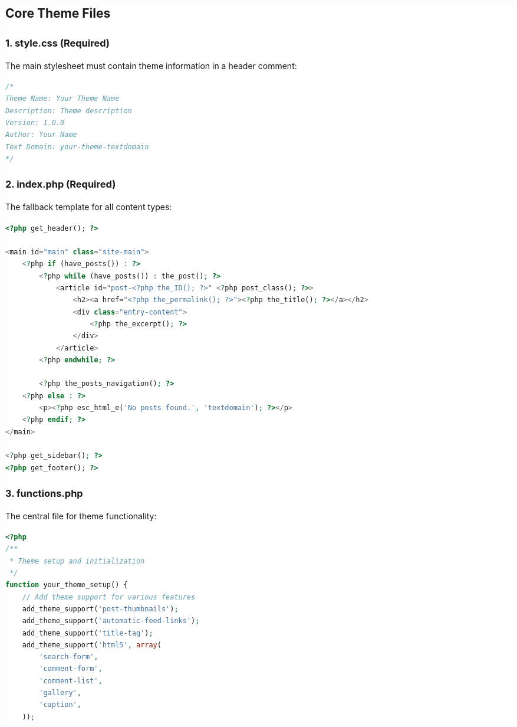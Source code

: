## Core Theme Files

### 1. style.css (Required)

The main stylesheet must contain theme information in a header comment:

```css
/*
Theme Name: Your Theme Name
Description: Theme description
Version: 1.0.0
Author: Your Name
Text Domain: your-theme-textdomain
*/
```

### 2. index.php (Required)

The fallback template for all content types:

```php
<?php get_header(); ?>

<main id="main" class="site-main">
    <?php if (have_posts()) : ?>
        <?php while (have_posts()) : the_post(); ?>
            <article id="post-<?php the_ID(); ?>" <?php post_class(); ?>>
                <h2><a href="<?php the_permalink(); ?>"><?php the_title(); ?></a></h2>
                <div class="entry-content">
                    <?php the_excerpt(); ?>
                </div>
            </article>
        <?php endwhile; ?>
        
        <?php the_posts_navigation(); ?>
    <?php else : ?>
        <p><?php esc_html_e('No posts found.', 'textdomain'); ?></p>
    <?php endif; ?>
</main>

<?php get_sidebar(); ?>
<?php get_footer(); ?>
```

### 3. functions.php

The central file for theme functionality:

```php
<?php
/**
 * Theme setup and initialization
 */
function your_theme_setup() {
    // Add theme support for various features
    add_theme_support('post-thumbnails');
    add_theme_support('automatic-feed-links');
    add_theme_support('title-tag');
    add_theme_support('html5', array(
        'search-form',
        'comment-form',
        'comment-list',
        'gallery',
        'caption',
    ));
```